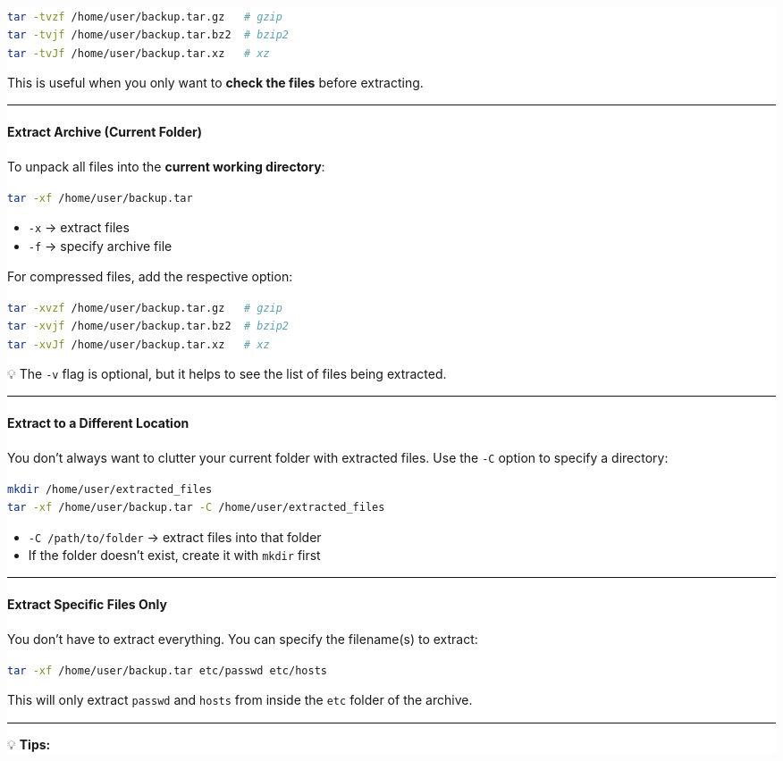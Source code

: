 ```bash
tar -tvzf /home/user/backup.tar.gz   # gzip
tar -tvjf /home/user/backup.tar.bz2  # bzip2
tar -tvJf /home/user/backup.tar.xz   # xz
```

This is useful when you only want to **check the files** before extracting.

---

#### **Extract Archive (Current Folder)**

To unpack all files into the **current working directory**:

```bash
tar -xf /home/user/backup.tar
```

* `-x` → extract files
* `-f` → specify archive file

For compressed files, add the respective option:

```bash
tar -xvzf /home/user/backup.tar.gz   # gzip
tar -xvjf /home/user/backup.tar.bz2  # bzip2
tar -xvJf /home/user/backup.tar.xz   # xz
```

💡 The `-v` flag is optional, but it helps to see the list of files being extracted.

---

#### **Extract to a Different Location**

You don’t always want to clutter your current folder with extracted files. Use the `-C` option to specify a directory:

```bash
mkdir /home/user/extracted_files
tar -xf /home/user/backup.tar -C /home/user/extracted_files
```

* `-C /path/to/folder` → extract files into that folder
* If the folder doesn’t exist, create it with `mkdir` first

---

#### **Extract Specific Files Only**

You don’t have to extract everything. You can specify the filename(s) to extract:

```bash
tar -xf /home/user/backup.tar etc/passwd etc/hosts
```

This will only extract `passwd` and `hosts` from inside the `etc` folder of the archive.

---

💡 **Tips:**
